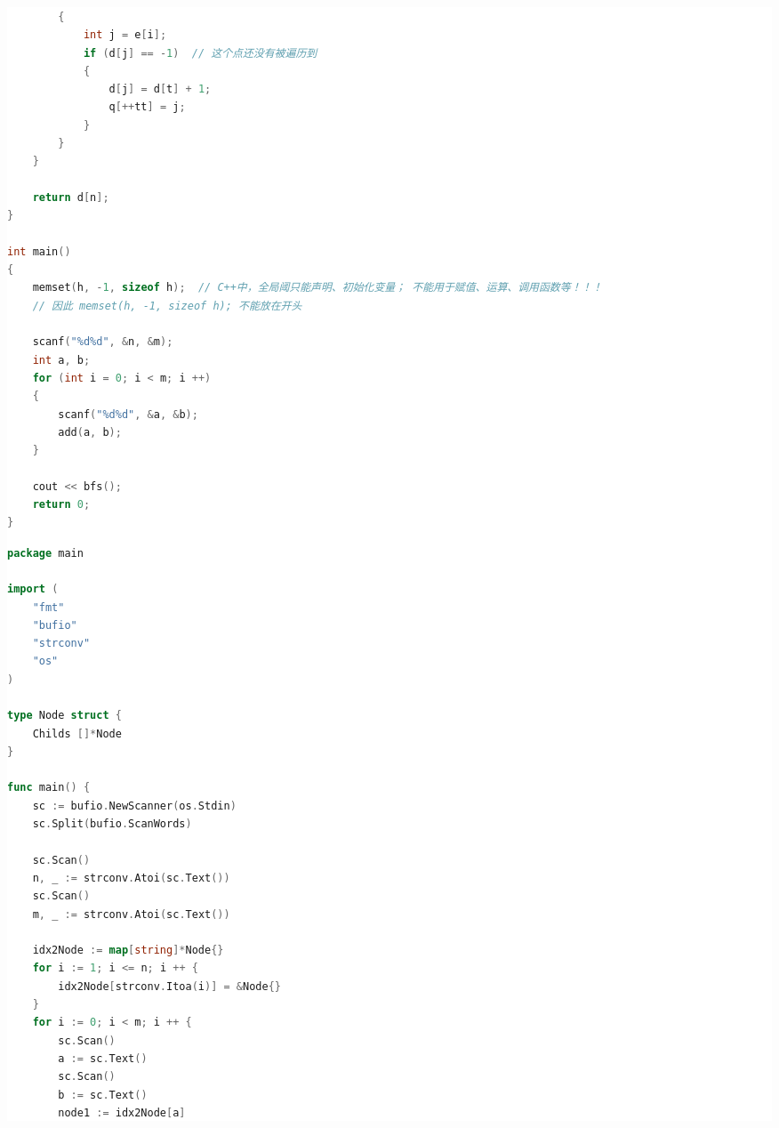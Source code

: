 ```cpp
        {
            int j = e[i];
            if (d[j] == -1)  // 这个点还没有被遍历到
            {
                d[j] = d[t] + 1;
                q[++tt] = j;
            }
        }
    }
    
    return d[n];
}

int main()
{
    memset(h, -1, sizeof h);  // C++中，全局阈只能声明、初始化变量； 不能用于赋值、运算、调用函数等！！！
    // 因此 memset(h, -1, sizeof h); 不能放在开头

    scanf("%d%d", &n, &m);
    int a, b;
    for (int i = 0; i < m; i ++)
    {
        scanf("%d%d", &a, &b);
        add(a, b);
    }
    
    cout << bfs();
    return 0;
}
```

```go
package main

import (
    "fmt"
    "bufio"
    "strconv"
    "os"
)

type Node struct {
    Childs []*Node
}

func main() {
    sc := bufio.NewScanner(os.Stdin)
    sc.Split(bufio.ScanWords)
    
    sc.Scan()
    n, _ := strconv.Atoi(sc.Text())
    sc.Scan()
    m, _ := strconv.Atoi(sc.Text())

    idx2Node := map[string]*Node{}
    for i := 1; i <= n; i ++ {
        idx2Node[strconv.Itoa(i)] = &Node{}
    }
    for i := 0; i < m; i ++ {
        sc.Scan()
        a := sc.Text()
        sc.Scan()
        b := sc.Text()
        node1 := idx2Node[a]
```